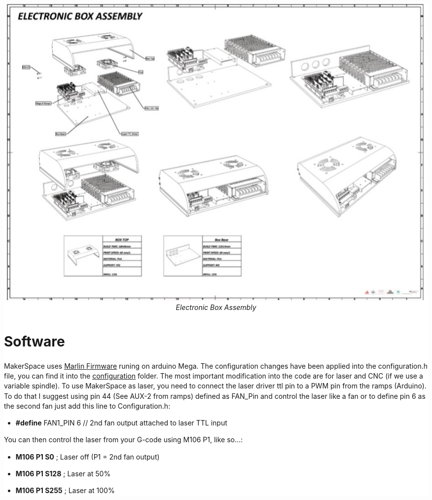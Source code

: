 <div align="center"><img src="media/Details/Elect_Box.JPG" width="100%"></div>
<div align="center"><i>Electronic Box Assembly</i></div>

# Software

MakerSpace uses [Marlin Firmware](https://github.com/MarlinFirmware/Marlin) runing on arduino Mega. The configuration changes have been applied into the configuration.h file, you can find it into the [configuration](https://github.com/Fab-Lab-Machines/MakerSpace-3-in-1/tree/master/Config) folder. The most important modification into the code are for laser and CNC (if we use a variable spindle). To use MakerSpace as laser, you need to connect the laser driver ttl pin to a PWM pin from the ramps (Arduino). To do that I suggest using pin 44 (See AUX-2 from ramps) defined as FAN_Pin and control the laser like a fan or  to define pin 6 as the second fan just add this line to Configuration.h:

- **#define** FAN1_PIN 6 // 2nd fan output attached to laser TTL input

You can then control the laser from your G-code using M106 P1, like so…:

- **M106 P1 S0**   ; Laser off (P1 = 2nd fan output)

- **M106 P1 S128** ; Laser at 50%

- **M106 P1 S255** ; Laser at 100%
